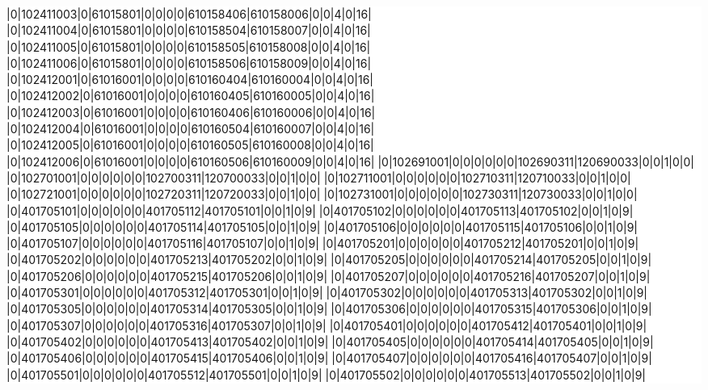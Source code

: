 |0|102411003|0|61015801|0|0|0|0|610158406|610158006|0|0|4|0|16|
|0|102411004|0|61015801|0|0|0|0|610158504|610158007|0|0|4|0|16|
|0|102411005|0|61015801|0|0|0|0|610158505|610158008|0|0|4|0|16|
|0|102411006|0|61015801|0|0|0|0|610158506|610158009|0|0|4|0|16|
|0|102412001|0|61016001|0|0|0|0|610160404|610160004|0|0|4|0|16|
|0|102412002|0|61016001|0|0|0|0|610160405|610160005|0|0|4|0|16|
|0|102412003|0|61016001|0|0|0|0|610160406|610160006|0|0|4|0|16|
|0|102412004|0|61016001|0|0|0|0|610160504|610160007|0|0|4|0|16|
|0|102412005|0|61016001|0|0|0|0|610160505|610160008|0|0|4|0|16|
|0|102412006|0|61016001|0|0|0|0|610160506|610160009|0|0|4|0|16|
|0|102691001|0|0|0|0|0|0|102690311|120690033|0|0|1|0|0|
|0|102701001|0|0|0|0|0|0|102700311|120700033|0|0|1|0|0|
|0|102711001|0|0|0|0|0|0|102710311|120710033|0|0|1|0|0|
|0|102721001|0|0|0|0|0|0|102720311|120720033|0|0|1|0|0|
|0|102731001|0|0|0|0|0|0|102730311|120730033|0|0|1|0|0|
|0|401705101|0|0|0|0|0|0|401705112|401705101|0|0|1|0|9|
|0|401705102|0|0|0|0|0|0|401705113|401705102|0|0|1|0|9|
|0|401705105|0|0|0|0|0|0|401705114|401705105|0|0|1|0|9|
|0|401705106|0|0|0|0|0|0|401705115|401705106|0|0|1|0|9|
|0|401705107|0|0|0|0|0|0|401705116|401705107|0|0|1|0|9|
|0|401705201|0|0|0|0|0|0|401705212|401705201|0|0|1|0|9|
|0|401705202|0|0|0|0|0|0|401705213|401705202|0|0|1|0|9|
|0|401705205|0|0|0|0|0|0|401705214|401705205|0|0|1|0|9|
|0|401705206|0|0|0|0|0|0|401705215|401705206|0|0|1|0|9|
|0|401705207|0|0|0|0|0|0|401705216|401705207|0|0|1|0|9|
|0|401705301|0|0|0|0|0|0|401705312|401705301|0|0|1|0|9|
|0|401705302|0|0|0|0|0|0|401705313|401705302|0|0|1|0|9|
|0|401705305|0|0|0|0|0|0|401705314|401705305|0|0|1|0|9|
|0|401705306|0|0|0|0|0|0|401705315|401705306|0|0|1|0|9|
|0|401705307|0|0|0|0|0|0|401705316|401705307|0|0|1|0|9|
|0|401705401|0|0|0|0|0|0|401705412|401705401|0|0|1|0|9|
|0|401705402|0|0|0|0|0|0|401705413|401705402|0|0|1|0|9|
|0|401705405|0|0|0|0|0|0|401705414|401705405|0|0|1|0|9|
|0|401705406|0|0|0|0|0|0|401705415|401705406|0|0|1|0|9|
|0|401705407|0|0|0|0|0|0|401705416|401705407|0|0|1|0|9|
|0|401705501|0|0|0|0|0|0|401705512|401705501|0|0|1|0|9|
|0|401705502|0|0|0|0|0|0|401705513|401705502|0|0|1|0|9|